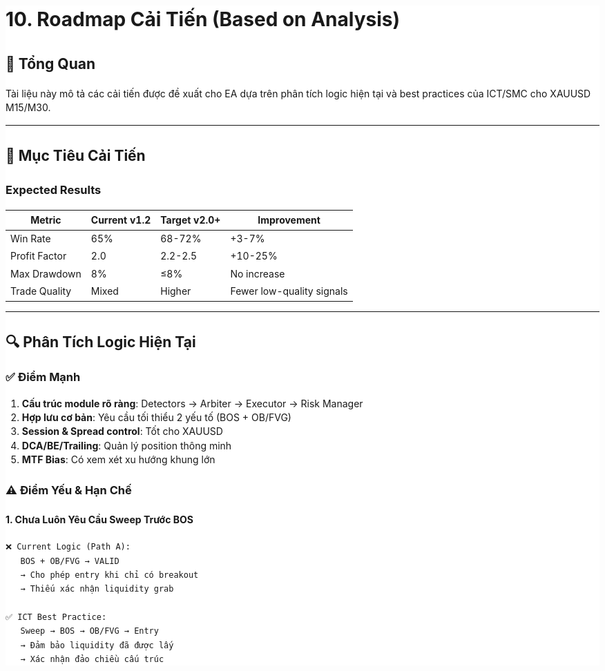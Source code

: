 # 10. Roadmap Cải Tiến (Based on Analysis)

## 📍 Tổng Quan

Tài liệu này mô tả các cải tiến được đề xuất cho EA dựa trên phân tích logic hiện tại và best practices của ICT/SMC cho XAUUSD M15/M30.

---

## 🎯 Mục Tiêu Cải Tiến

### Expected Results
| Metric | Current v1.2 | Target v2.0+ | Improvement |
|--------|--------------|--------------|-------------|
| Win Rate | 65% | 68-72% | +3-7% |
| Profit Factor | 2.0 | 2.2-2.5 | +10-25% |
| Max Drawdown | 8% | ≤8% | No increase |
| Trade Quality | Mixed | Higher | Fewer low-quality signals |

---

## 🔍 Phân Tích Logic Hiện Tại

### ✅ Điểm Mạnh

1. **Cấu trúc module rõ ràng**: Detectors → Arbiter → Executor → Risk Manager
2. **Hợp lưu cơ bản**: Yêu cầu tối thiểu 2 yếu tố (BOS + OB/FVG)
3. **Session & Spread control**: Tốt cho XAUUSD
4. **DCA/BE/Trailing**: Quản lý position thông minh
5. **MTF Bias**: Có xem xét xu hướng khung lớn

### ⚠️ Điểm Yếu & Hạn Chế

#### 1. **Chưa Luôn Yêu Cầu Sweep Trước BOS**
```
❌ Current Logic (Path A):
   BOS + OB/FVG → VALID
   → Cho phép entry khi chỉ có breakout
   → Thiếu xác nhận liquidity grab

✅ ICT Best Practice:
   Sweep → BOS → OB/FVG → Entry
   → Đảm bảo liquidity đã được lấy
   → Xác nhận đảo chiều cấu trúc
```
